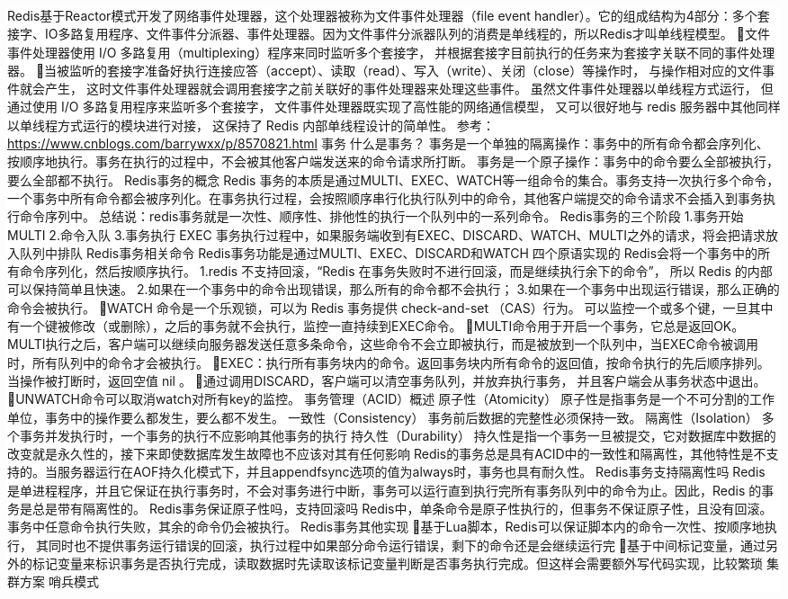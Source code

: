 Redis基于Reactor模式开发了网络事件处理器，这个处理器被称为文件事件处理器（file event handler）。它的组成结构为4部分：多个套接字、IO多路复用程序、文件事件分派器、事件处理器。因为文件事件分派器队列的消费是单线程的，所以Redis才叫单线程模型。
文件事件处理器使用 I/O 多路复用（multiplexing）程序来同时监听多个套接字， 并根据套接字目前执行的任务来为套接字关联不同的事件处理器。
当被监听的套接字准备好执行连接应答（accept）、读取（read）、写入（write）、关闭（close）等操作时， 与操作相对应的文件事件就会产生， 这时文件事件处理器就会调用套接字之前关联好的事件处理器来处理这些事件。
虽然文件事件处理器以单线程方式运行， 但通过使用 I/O 多路复用程序来监听多个套接字， 文件事件处理器既实现了高性能的网络通信模型， 又可以很好地与 redis 服务器中其他同样以单线程方式运行的模块进行对接， 这保持了 Redis 内部单线程设计的简单性。
参考：https://www.cnblogs.com/barrywxx/p/8570821.html
事务
什么是事务？
事务是一个单独的隔离操作：事务中的所有命令都会序列化、按顺序地执行。事务在执行的过程中，不会被其他客户端发送来的命令请求所打断。
事务是一个原子操作：事务中的命令要么全部被执行，要么全部都不执行。
Redis事务的概念
Redis 事务的本质是通过MULTI、EXEC、WATCH等一组命令的集合。事务支持一次执行多个命令，一个事务中所有命令都会被序列化。在事务执行过程，会按照顺序串行化执行队列中的命令，其他客户端提交的命令请求不会插入到事务执行命令序列中。
总结说：redis事务就是一次性、顺序性、排他性的执行一个队列中的一系列命令。
Redis事务的三个阶段
1.事务开始 MULTI
2.命令入队
3.事务执行 EXEC
事务执行过程中，如果服务端收到有EXEC、DISCARD、WATCH、MULTI之外的请求，将会把请求放入队列中排队
Redis事务相关命令
Redis事务功能是通过MULTI、EXEC、DISCARD和WATCH 四个原语实现的
Redis会将一个事务中的所有命令序列化，然后按顺序执行。
1.redis 不支持回滚，“Redis 在事务失败时不进行回滚，而是继续执行余下的命令”， 所以 Redis 的内部可以保持简单且快速。
2.如果在一个事务中的命令出现错误，那么所有的命令都不会执行；
3.如果在一个事务中出现运行错误，那么正确的命令会被执行。
WATCH 命令是一个乐观锁，可以为 Redis 事务提供 check-and-set （CAS）行为。 可以监控一个或多个键，一旦其中有一个键被修改（或删除），之后的事务就不会执行，监控一直持续到EXEC命令。
MULTI命令用于开启一个事务，它总是返回OK。 MULTI执行之后，客户端可以继续向服务器发送任意多条命令，这些命令不会立即被执行，而是被放到一个队列中，当EXEC命令被调用时，所有队列中的命令才会被执行。
EXEC：执行所有事务块内的命令。返回事务块内所有命令的返回值，按命令执行的先后顺序排列。 当操作被打断时，返回空值 nil 。
通过调用DISCARD，客户端可以清空事务队列，并放弃执行事务， 并且客户端会从事务状态中退出。
UNWATCH命令可以取消watch对所有key的监控。
事务管理（ACID）概述
原子性（Atomicity）
原子性是指事务是一个不可分割的工作单位，事务中的操作要么都发生，要么都不发生。
一致性（Consistency）
事务前后数据的完整性必须保持一致。
隔离性（Isolation）
多个事务并发执行时，一个事务的执行不应影响其他事务的执行
持久性（Durability）
持久性是指一个事务一旦被提交，它对数据库中数据的改变就是永久性的，接下来即使数据库发生故障也不应该对其有任何影响
Redis的事务总是具有ACID中的一致性和隔离性，其他特性是不支持的。当服务器运行在AOF持久化模式下，并且appendfsync选项的值为always时，事务也具有耐久性。
Redis事务支持隔离性吗
Redis 是单进程程序，并且它保证在执行事务时，不会对事务进行中断，事务可以运行直到执行完所有事务队列中的命令为止。因此，Redis 的事务是总是带有隔离性的。
Redis事务保证原子性吗，支持回滚吗
Redis中，单条命令是原子性执行的，但事务不保证原子性，且没有回滚。事务中任意命令执行失败，其余的命令仍会被执行。
Redis事务其他实现
基于Lua脚本，Redis可以保证脚本内的命令一次性、按顺序地执行，
其同时也不提供事务运行错误的回滚，执行过程中如果部分命令运行错误，剩下的命令还是会继续运行完
基于中间标记变量，通过另外的标记变量来标识事务是否执行完成，读取数据时先读取该标记变量判断是否事务执行完成。但这样会需要额外写代码实现，比较繁琐
集群方案
哨兵模式

